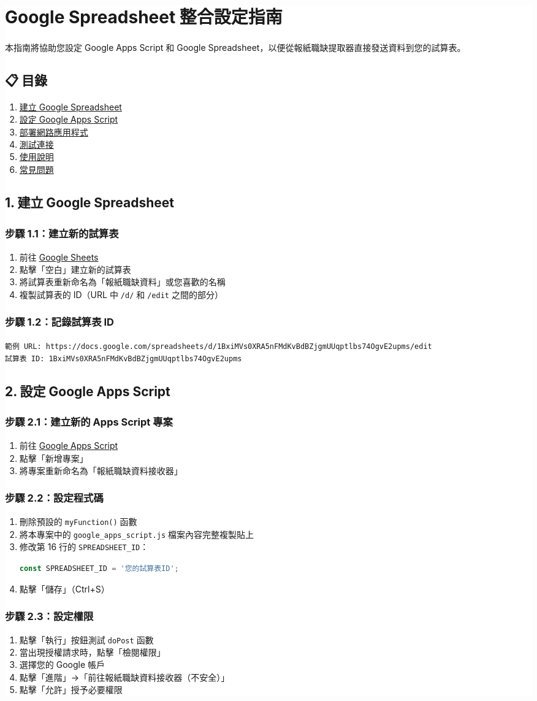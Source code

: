 # Google Spreadsheet 整合設定指南

本指南將協助您設定 Google Apps Script 和 Google Spreadsheet，以便從報紙職缺提取器直接發送資料到您的試算表。

## 📋 目錄

1. [建立 Google Spreadsheet](#1-建立-google-spreadsheet)
2. [設定 Google Apps Script](#2-設定-google-apps-script)
3. [部署網路應用程式](#3-部署網路應用程式)
4. [測試連接](#4-測試連接)
5. [使用說明](#5-使用說明)
6. [常見問題](#6-常見問題)

## 1. 建立 Google Spreadsheet

### 步驟 1.1：建立新的試算表
1. 前往 [Google Sheets](https://sheets.google.com)
2. 點擊「空白」建立新的試算表
3. 將試算表重新命名為「報紙職缺資料」或您喜歡的名稱
4. 複製試算表的 ID（URL 中 `/d/` 和 `/edit` 之間的部分）

### 步驟 1.2：記錄試算表 ID
```
範例 URL: https://docs.google.com/spreadsheets/d/1BxiMVs0XRA5nFMdKvBdBZjgmUUqptlbs74OgvE2upms/edit
試算表 ID: 1BxiMVs0XRA5nFMdKvBdBZjgmUUqptlbs74OgvE2upms
```

## 2. 設定 Google Apps Script

### 步驟 2.1：建立新的 Apps Script 專案
1. 前往 [Google Apps Script](https://script.google.com)
2. 點擊「新增專案」
3. 將專案重新命名為「報紙職缺資料接收器」

### 步驟 2.2：設定程式碼
1. 刪除預設的 `myFunction()` 函數
2. 將本專案中的 `google_apps_script.js` 檔案內容完整複製貼上
3. 修改第 16 行的 `SPREADSHEET_ID`：
   ```javascript
   const SPREADSHEET_ID = '您的試算表ID';
   ```
4. 點擊「儲存」（Ctrl+S）

### 步驟 2.3：設定權限
1. 點擊「執行」按鈕測試 `doPost` 函數
2. 當出現授權請求時，點擊「檢閱權限」
3. 選擇您的 Google 帳戶
4. 點擊「進階」→「前往報紙職缺資料接收器（不安全）」
5. 點擊「允許」授予必要權限
